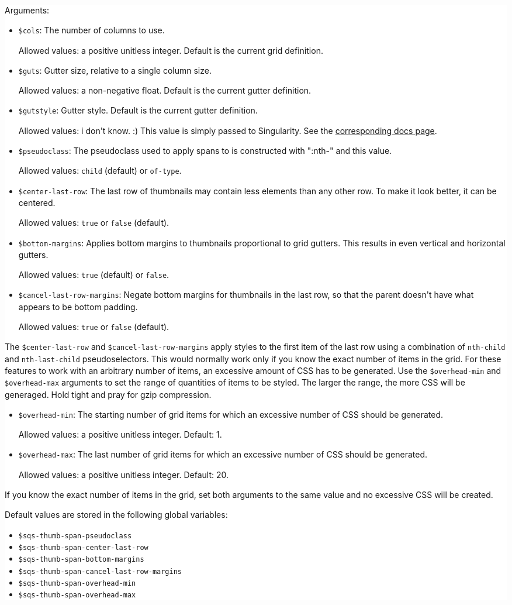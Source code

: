Arguments:

- `$cols`: The number of columns to use.
  
  Allowed values: a positive unitless integer. Default is the current grid definition.

- `$guts`: Gutter size, relative to a single column size.
  
  Allowed values: a non-negative float. Default is the current gutter definition.

- `$gutstyle`: Gutter style. Default is the current gutter definition.
  
  Allowed values: i don't know. :) This value is simply passed to Singularity. See the [corresponding docs page](https://github.com/Team-Sass/Singularity/wiki/Creating-Grids#gutter-styles).

- `$pseudoclass`: The pseudoclass used to apply spans to is constructed with ":nth-" and this value.
  
  Allowed values: `child` (default) or `of-type`.

- `$center-last-row`: The last row of thumbnails may contain less elements than any other row. To make it look better, it can be centered.
  
  Allowed values: `true` or `false` (default).

- `$bottom-margins`: Applies bottom margins to thumbnails proportional to grid gutters. This results in even vertical and horizontal gutters.
  
  Allowed values: `true` (default) or `false`.

- `$cancel-last-row-margins`: Negate bottom margins for thumbnails in the last row, so that the parent doesn't have what appears to be bottom padding.
  
  Allowed values: `true` or `false` (default).

The `$center-last-row` and `$cancel-last-row-margins` apply styles to the first item of the last row using a combination of `nth-child` and `nth-last-child` pseudoselectors. This would normally work only if you know the exact number of items in the grid. For these features to work with an arbitrary number of items, an excessive amount of CSS has to be generated. Use the `$overhead-min` and `$overhead-max` arguments to set the range of quantities of items to be styled. The larger the range, the more CSS will be generaged. Hold tight and pray for gzip compression.

- `$overhead-min`: The starting number of grid items for which an excessive number of CSS should be generated.
  
  Allowed values: a positive unitless integer. Default: 1.

- `$overhead-max`: The last number of grid items for which an excessive number of CSS should be generated.
  
  Allowed values: a positive unitless integer. Default: 20.

If you know the exact number of items in the grid, set both arguments to the same value and no excessive CSS will be created.

Default values are stored in the following global variables:

* `$sqs-thumb-span-pseudoclass`
* `$sqs-thumb-span-center-last-row`
* `$sqs-thumb-span-bottom-margins`
* `$sqs-thumb-span-cancel-last-row-margins`
* `$sqs-thumb-span-overhead-min`
* `$sqs-thumb-span-overhead-max`
